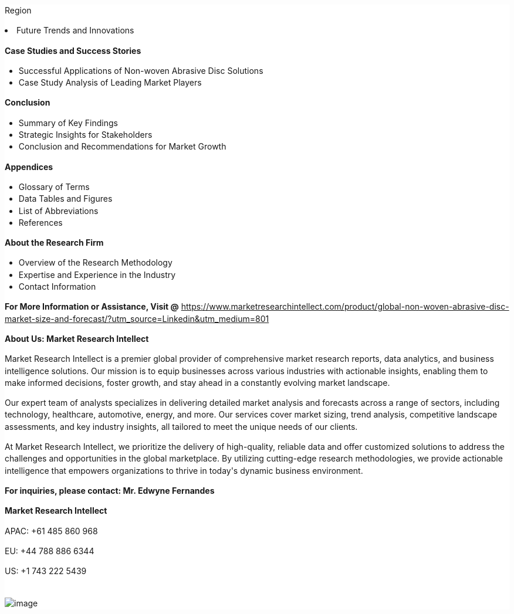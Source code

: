Region</li><li>Future Trends and Innovations</li></ul><p><strong>Case Studies and Success Stories</strong></p><ul><li>Successful Applications of Non-woven Abrasive Disc Solutions</li><li>Case Study Analysis of Leading Market Players</li></ul><p><strong>Conclusion</strong></p><ul><li>Summary of Key Findings</li><li>Strategic Insights for Stakeholders</li><li>Conclusion and Recommendations for Market Growth</li></ul><p><strong>Appendices</strong></p><ul><li>Glossary of Terms</li><li>Data Tables and Figures</li><li>List of Abbreviations</li><li>References</li></ul><p><strong>About the Research Firm</strong></p><ul><li>Overview of the Research Methodology</li><li>Expertise and Experience in the Industry</li><li>Contact Information</li></ul></div><div class="article-main__content" data-test-id="publishing-text-block"><p><span class="font-[700]"><strong>For More Information or Assistance, Visit @</strong>&nbsp;<a href="https://www.marketresearchintellect.com/product/global-non-woven-abrasive-disc-market-size-and-forecast/?utm_source=Linkedin&utm_medium=801">https://www.marketresearchintellect.com/product/global-non-woven-abrasive-disc-market-size-and-forecast/?utm_source=Linkedin&utm_medium=801</a></span></p><p><strong>About Us: Market Research Intellect</strong></p><p>Market Research Intellect is a premier global provider of comprehensive market research reports, data analytics, and business intelligence solutions. Our mission is to equip businesses across various industries with actionable insights, enabling them to make informed decisions, foster growth, and stay ahead in a constantly evolving market landscape.</p><p>Our expert team of analysts specializes in delivering detailed market analysis and forecasts across a range of sectors, including technology, healthcare, automotive, energy, and more. Our services cover market sizing, trend analysis, competitive landscape assessments, and key industry insights, all tailored to meet the unique needs of our clients.</p><p>At Market Research Intellect, we prioritize the delivery of high-quality, reliable data and offer customized solutions to address the challenges and opportunities in the global marketplace. By utilizing cutting-edge research methodologies, we provide actionable intelligence that empowers organizations to thrive in today's dynamic business environment.</p><p><strong>For inquiries, please contact: Mr. Edwyne Fernandes</strong></p><p><strong>Market Research Intellect</strong></p><p>APAC: +61 485 860 968</p><p>EU: +44 788 886 6344</p><p>US: +1 743 222 5439</p></div><div class="article-main__content" data-test-id="publishing-text-block">&nbsp;</div>
![image](https://github.com/user-attachments/assets/7f6a89e5-35c2-499e-baae-33df91c7a68e)
